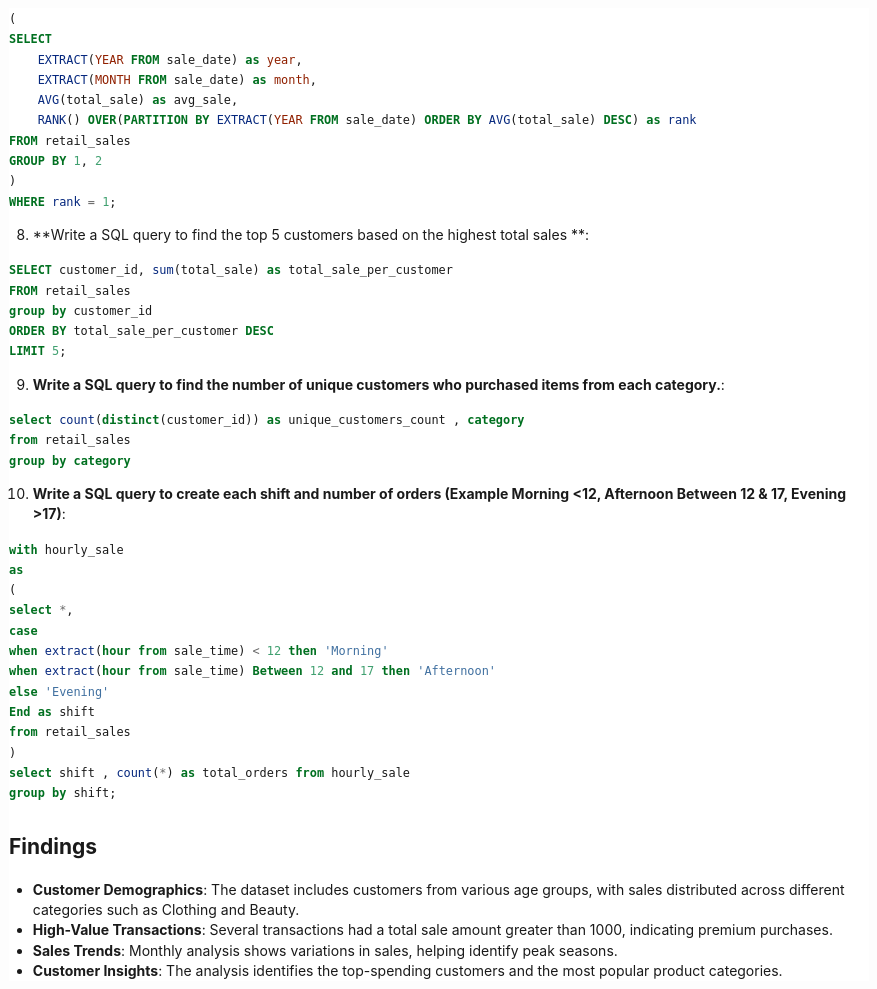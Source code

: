 ```sql
(    
SELECT 
    EXTRACT(YEAR FROM sale_date) as year,
    EXTRACT(MONTH FROM sale_date) as month,
    AVG(total_sale) as avg_sale,
    RANK() OVER(PARTITION BY EXTRACT(YEAR FROM sale_date) ORDER BY AVG(total_sale) DESC) as rank
FROM retail_sales
GROUP BY 1, 2
)
WHERE rank = 1;
```

8. **Write a SQL query to find the top 5 customers based on the highest total sales **:
```sql
SELECT customer_id, sum(total_sale) as total_sale_per_customer
FROM retail_sales 
group by customer_id
ORDER BY total_sale_per_customer DESC 
LIMIT 5;
```

9. **Write a SQL query to find the number of unique customers who purchased items from each category.**:
```sql
select count(distinct(customer_id)) as unique_customers_count , category 
from retail_sales
group by category
```

10. **Write a SQL query to create each shift and number of orders (Example Morning <12, Afternoon Between 12 & 17, Evening >17)**:
```sql
with hourly_sale 
as 
(
select *,
case 
when extract(hour from sale_time) < 12 then 'Morning'
when extract(hour from sale_time) Between 12 and 17 then 'Afternoon'
else 'Evening'
End as shift
from retail_sales 
)
select shift , count(*) as total_orders from hourly_sale
group by shift;
```

## Findings

- **Customer Demographics**: The dataset includes customers from various age groups, with sales distributed across different categories such as Clothing and Beauty.
- **High-Value Transactions**: Several transactions had a total sale amount greater than 1000, indicating premium purchases.
- **Sales Trends**: Monthly analysis shows variations in sales, helping identify peak seasons.
- **Customer Insights**: The analysis identifies the top-spending customers and the most popular product categories.
